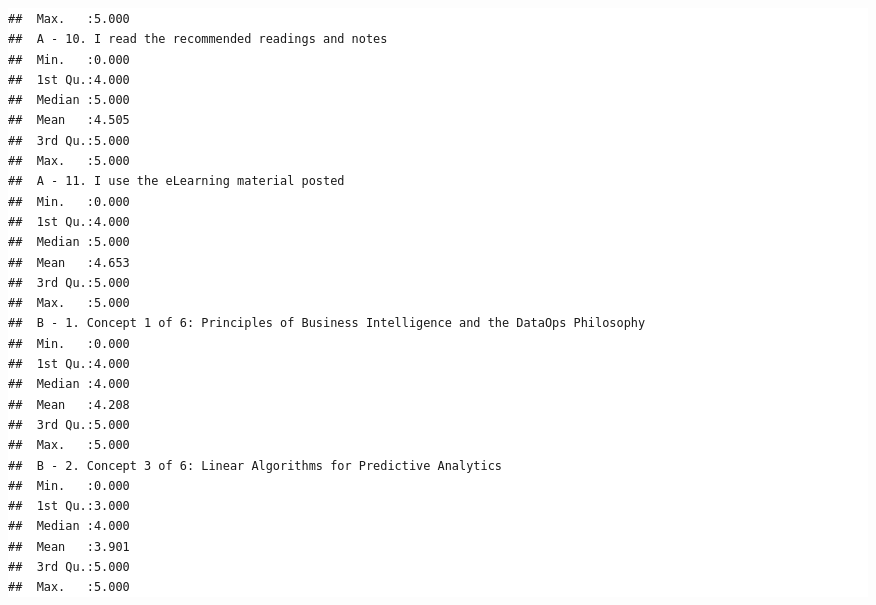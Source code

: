     ##  Max.   :5.000                     
    ##  A - 10. I read the recommended readings and notes
    ##  Min.   :0.000                                    
    ##  1st Qu.:4.000                                    
    ##  Median :5.000                                    
    ##  Mean   :4.505                                    
    ##  3rd Qu.:5.000                                    
    ##  Max.   :5.000                                    
    ##  A - 11. I use the eLearning material posted
    ##  Min.   :0.000                              
    ##  1st Qu.:4.000                              
    ##  Median :5.000                              
    ##  Mean   :4.653                              
    ##  3rd Qu.:5.000                              
    ##  Max.   :5.000                              
    ##  B - 1. Concept 1 of 6: Principles of Business Intelligence and the DataOps Philosophy
    ##  Min.   :0.000                                                                        
    ##  1st Qu.:4.000                                                                        
    ##  Median :4.000                                                                        
    ##  Mean   :4.208                                                                        
    ##  3rd Qu.:5.000                                                                        
    ##  Max.   :5.000                                                                        
    ##  B - 2. Concept 3 of 6: Linear Algorithms for Predictive Analytics
    ##  Min.   :0.000                                                    
    ##  1st Qu.:3.000                                                    
    ##  Median :4.000                                                    
    ##  Mean   :3.901                                                    
    ##  3rd Qu.:5.000                                                    
    ##  Max.   :5.000                                                    